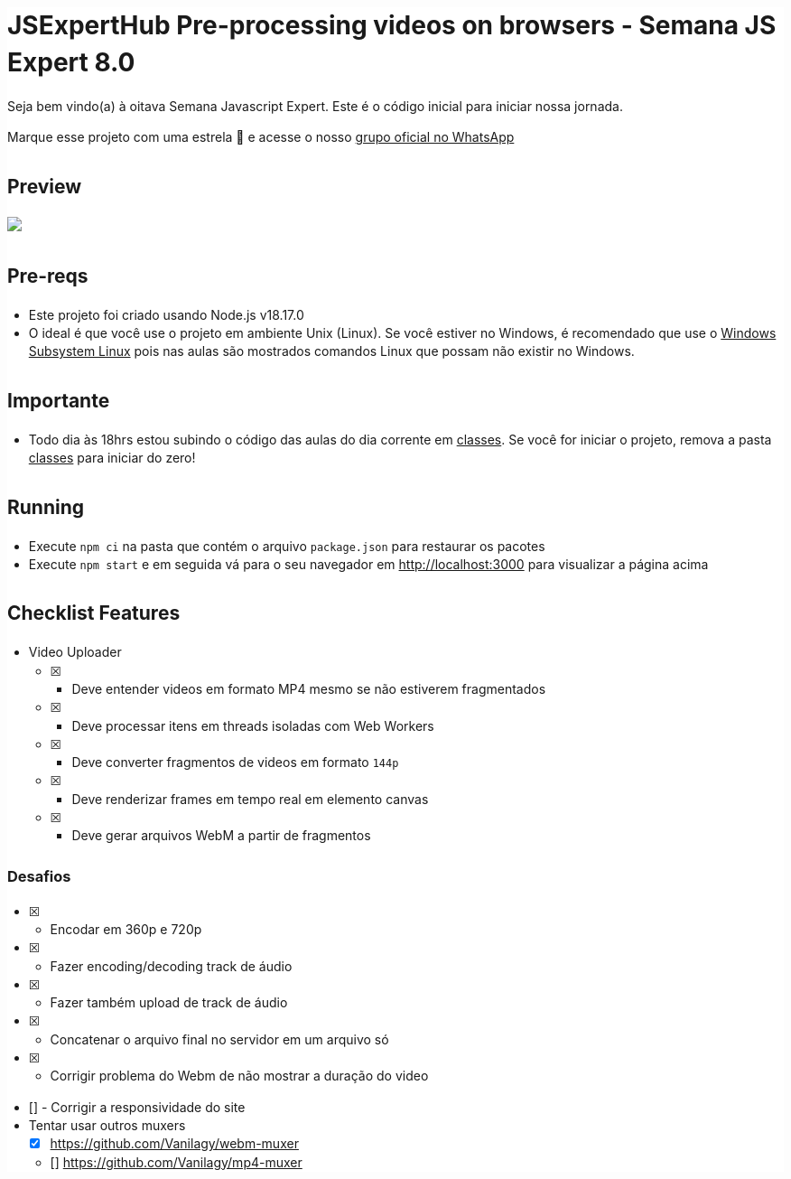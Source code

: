# JSExpertHub Pre-processing videos on browsers - Semana JS Expert 8.0

Seja bem vindo(a) à oitava Semana Javascript Expert. Este é o código inicial para iniciar nossa jornada.

Marque esse projeto com uma estrela 🌟 e acesse o nosso [grupo oficial no WhatsApp](https://l.erickwendel.com.br/jse8-grupo)

## Preview

<img width=100% src="./initial-template/demo.gif">

## Pre-reqs

- Este projeto foi criado usando Node.js v18.17.0
- O ideal é que você use o projeto em ambiente Unix (Linux). Se você estiver no Windows, é recomendado que use o [Windows Subsystem Linux](https://www.omgubuntu.co.uk/how-to-install-wsl2-on-windows-10) pois nas aulas são mostrados comandos Linux que possam não existir no Windows.

## Importante

- Todo dia às 18hrs estou subindo o código das aulas do dia corrente em [classes](./classes). Se você for iniciar o projeto, remova a pasta [classes](./classes) para iniciar do zero!

## Running

- Execute `npm ci` na pasta que contém o arquivo `package.json` para restaurar os pacotes
- Execute `npm start` e em seguida vá para o seu navegador em [http://localhost:3000](http://localhost:3000) para visualizar a página acima

## Checklist Features

- Video Uploader
  - [x] - Deve entender videos em formato MP4 mesmo se não estiverem fragmentados
  - [x] - Deve processar itens em threads isoladas com Web Workers
  - [x] - Deve converter fragmentos de videos em formato `144p`
  - [x] - Deve renderizar frames em tempo real em elemento canvas
  - [x] - Deve gerar arquivos WebM a partir de fragmentos

### Desafios

- [x] - Encodar em 360p e 720p
- [x] - Fazer encoding/decoding track de áudio
- [x] - Fazer também upload de track de áudio
- [x] - Concatenar o arquivo final no servidor em um arquivo só
- [x] - Corrigir problema do Webm de não mostrar a duração do video
- [] - Corrigir a responsividade do site
- Tentar usar outros muxers
  - [x] https://github.com/Vanilagy/webm-muxer
  - [] https://github.com/Vanilagy/mp4-muxer

